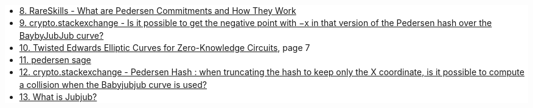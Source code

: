 - [8. RareSkills - What are Pedersen Commitments and How They Work](https://www.rareskills.io/post/pedersen-commitment)
- [9. crypto.stackexchange - Is it possible to get the negative point with −x in that version of the Pedersen hash over the BaybyJubJub curve?](https://crypto.stackexchange.com/questions/107320/is-it-possible-to-get-the-negative-point-with-−x-in-that-version-of-the-pedersen)
- [10. Twisted Edwards Elliptic Curves for Zero-Knowledge Circuits](https://upcommons.upc.edu/bitstream/handle/2117/361741/mathematics-09-03022.pdf?sequence=1), page 7
- [11. pedersen sage](https://github.com/ncc-pbottine/ToyPedersenHash/blob/main/pedersen.sage)
- [12. crypto.stackexchange - Pedersen  Hash : when truncating the hash to keep only the X coordinate, is it  possible to compute a collision when the Babyjubjub curve is used?](https://crypto.stackexchange.com/questions/107032/pedersen-hash-when-truncating-the-hash-to-keep-only-the-x-coordinate-is-it-po)
- [13. What is Jubjub?](https://bitzecbzc.github.io/technology/jubjub/index.html)

